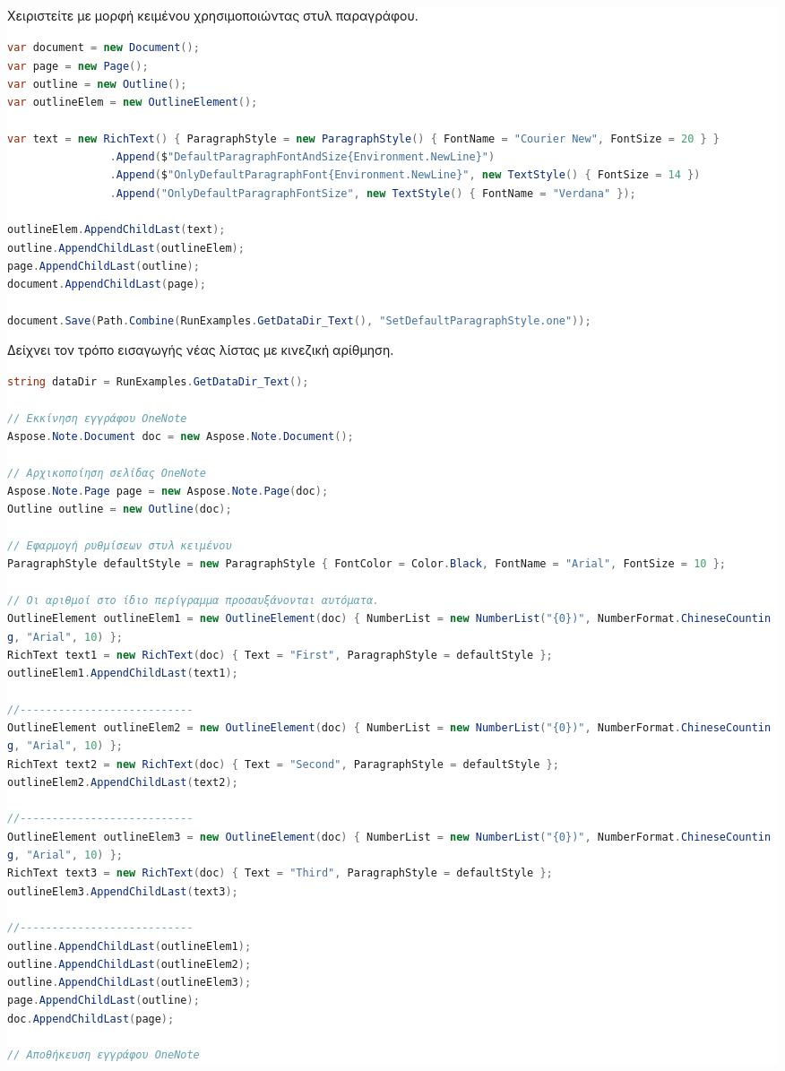 Χειριστείτε με μορφή κειμένου χρησιμοποιώντας στυλ παραγράφου.

```csharp
var document = new Document();
var page = new Page();
var outline = new Outline();
var outlineElem = new OutlineElement();

var text = new RichText() { ParagraphStyle = new ParagraphStyle() { FontName = "Courier New", FontSize = 20 } }
                .Append($"DefaultParagraphFontAndSize{Environment.NewLine}")
                .Append($"OnlyDefaultParagraphFont{Environment.NewLine}", new TextStyle() { FontSize = 14 })
                .Append("OnlyDefaultParagraphFontSize", new TextStyle() { FontName = "Verdana" });

outlineElem.AppendChildLast(text);
outline.AppendChildLast(outlineElem);
page.AppendChildLast(outline);
document.AppendChildLast(page);

document.Save(Path.Combine(RunExamples.GetDataDir_Text(), "SetDefaultParagraphStyle.one"));
```

Δείχνει τον τρόπο εισαγωγής νέας λίστας με κινεζική αρίθμηση.

```csharp
string dataDir = RunExamples.GetDataDir_Text();

// Εκκίνηση εγγράφου OneNote
Aspose.Note.Document doc = new Aspose.Note.Document();

// Αρχικοποίηση σελίδας OneNote
Aspose.Note.Page page = new Aspose.Note.Page(doc);
Outline outline = new Outline(doc);

// Εφαρμογή ρυθμίσεων στυλ κειμένου
ParagraphStyle defaultStyle = new ParagraphStyle { FontColor = Color.Black, FontName = "Arial", FontSize = 10 };

// Οι αριθμοί στο ίδιο περίγραμμα προσαυξάνονται αυτόματα.
OutlineElement outlineElem1 = new OutlineElement(doc) { NumberList = new NumberList("{0})", NumberFormat.ChineseCounting, "Arial", 10) };
RichText text1 = new RichText(doc) { Text = "First", ParagraphStyle = defaultStyle };
outlineElem1.AppendChildLast(text1);

//---------------------------
OutlineElement outlineElem2 = new OutlineElement(doc) { NumberList = new NumberList("{0})", NumberFormat.ChineseCounting, "Arial", 10) };
RichText text2 = new RichText(doc) { Text = "Second", ParagraphStyle = defaultStyle };
outlineElem2.AppendChildLast(text2);

//---------------------------
OutlineElement outlineElem3 = new OutlineElement(doc) { NumberList = new NumberList("{0})", NumberFormat.ChineseCounting, "Arial", 10) };
RichText text3 = new RichText(doc) { Text = "Third", ParagraphStyle = defaultStyle };
outlineElem3.AppendChildLast(text3);

//---------------------------
outline.AppendChildLast(outlineElem1);
outline.AppendChildLast(outlineElem2);
outline.AppendChildLast(outlineElem3);
page.AppendChildLast(outline);
doc.AppendChildLast(page);

// Αποθήκευση εγγράφου OneNote
```
